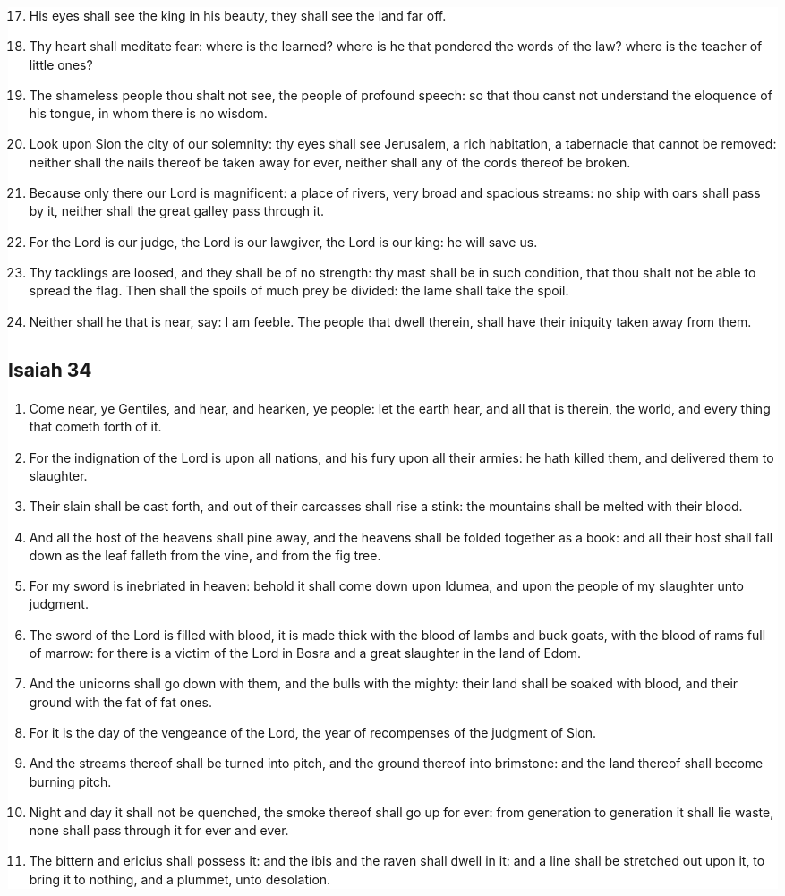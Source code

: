 17. His eyes shall see the king in his beauty, they shall see the land far off.

18. Thy heart shall meditate fear: where is the learned? where is he that pondered the words of the law? where is the teacher of little ones?

19. The shameless people thou shalt not see, the people of profound speech: so that thou canst not understand the eloquence of his tongue, in whom there is no wisdom.

20. Look upon Sion the city of our solemnity: thy eyes shall see Jerusalem, a rich habitation, a tabernacle that cannot be removed: neither shall the nails thereof be taken away for ever, neither shall any of the cords thereof be broken.

21. Because only there our Lord is magnificent: a place of rivers, very broad and spacious streams: no ship with oars shall pass by it, neither shall the great galley pass through it.

22. For the Lord is our judge, the Lord is our lawgiver, the Lord is our king: he will save us.

23. Thy tacklings are loosed, and they shall be of no strength: thy mast shall be in such condition, that thou shalt not be able to spread the flag. Then shall the spoils of much prey be divided: the lame shall take the spoil.

24. Neither shall he that is near, say: I am feeble. The people that dwell therein, shall have their iniquity taken away from them. 

## Isaiah 34

1. Come near, ye Gentiles, and hear, and hearken, ye people: let the earth hear, and all that is therein, the world, and every thing that cometh forth of it.

2. For the indignation of the Lord is upon all nations, and his fury upon all their armies: he hath killed them, and delivered them to slaughter.

3. Their slain shall be cast forth, and out of their carcasses shall rise a stink: the mountains shall be melted with their blood.

4. And all the host of the heavens shall pine away, and the heavens shall be folded together as a book: and all their host shall fall down as the leaf falleth from the vine, and from the fig tree.

5. For my sword is inebriated in heaven: behold it shall come down upon Idumea, and upon the people of my slaughter unto judgment.

6. The sword of the Lord is filled with blood, it is made thick with the blood of lambs and buck goats, with the blood of rams full of marrow: for there is a victim of the Lord in Bosra and a great slaughter in the land of Edom.

7. And the unicorns shall go down with them, and the bulls with the mighty: their land shall be soaked with blood, and their ground with the fat of fat ones.

8. For it is the day of the vengeance of the Lord, the year of recompenses of the judgment of Sion.

9. And the streams thereof shall be turned into pitch, and the ground thereof into brimstone: and the land thereof shall become burning pitch.

10. Night and day it shall not be quenched, the smoke thereof shall go up for ever: from generation to generation it shall lie waste, none shall pass through it for ever and ever.

11. The bittern and ericius shall possess it: and the ibis and the raven shall dwell in it: and a line shall be stretched out upon it, to bring it to nothing, and a plummet, unto desolation.
